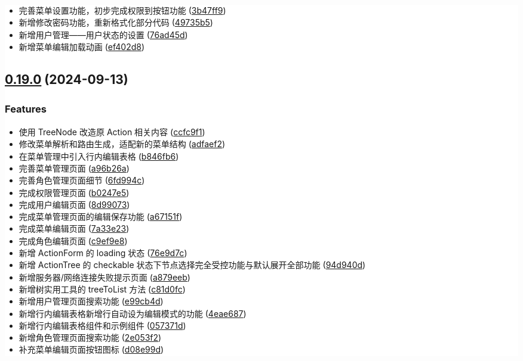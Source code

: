 * 完善菜单设置功能，初步完成权限到按钮功能 ([3b47ff9](https://github.com/thelastcookies/WEB-BASE/commit/3b47ff91ec45aad71636d7974545fd60a5cee511))
* 新增修改密码功能，重新格式化部分代码 ([49735b5](https://github.com/thelastcookies/WEB-BASE/commit/49735b5055f8cd11340706dbfa02fb5a10125c3a))
* 新增用户管理——用户状态的设置 ([76ad45d](https://github.com/thelastcookies/WEB-BASE/commit/76ad45d6c1681e867a0cb057cc759f8dfee40ee0))
* 新增菜单编辑加载动画 ([ef402d8](https://github.com/thelastcookies/WEB-BASE/commit/ef402d8eefc8ea9a39d3668f962b90c359af9f94))

## [0.19.0](https://github.com/thelastcookies/WEB-BASE/compare/v0.18.0...v0.19.0) (2024-09-13)


### Features

* 使用 TreeNode 改造原 Action 相关内容 ([ccfc9f1](https://github.com/thelastcookies/WEB-BASE/commit/ccfc9f1bd1e6247a101a2c65ed6136469c52f236))
* 修改菜单解析和路由生成，适配新的菜单结构 ([adfaef2](https://github.com/thelastcookies/WEB-BASE/commit/adfaef261bb29d6576af882a8ac3510d156d9def))
* 在菜单管理中引入行内编辑表格 ([b846fb6](https://github.com/thelastcookies/WEB-BASE/commit/b846fb6eb19e6aef4aa45c88b7f50aa5038258a7))
* 完善菜单管理页面 ([a96b26a](https://github.com/thelastcookies/WEB-BASE/commit/a96b26a873b2ebe752027b5a7db5cd81694f95ec))
* 完善角色管理页面细节 ([6fd994c](https://github.com/thelastcookies/WEB-BASE/commit/6fd994ce2bf91460db93a1a1b6b0ca5ba377526d))
* 完成权限管理页面 ([b0247e5](https://github.com/thelastcookies/WEB-BASE/commit/b0247e5c16d4016308c5d4b3e17cd02be5438f9a))
* 完成用户编辑页面 ([8d99073](https://github.com/thelastcookies/WEB-BASE/commit/8d9907353f8348853f65c150ac5e50d6ca6959dc))
* 完成菜单管理页面的编辑保存功能 ([a67151f](https://github.com/thelastcookies/WEB-BASE/commit/a67151fce6f53531887acd38ae33be26e6c1df54))
* 完成菜单编辑页面 ([7a33e23](https://github.com/thelastcookies/WEB-BASE/commit/7a33e238332e2f7b2cc165f3d013f5772a93ba71))
* 完成角色编辑页面 ([c9ef9e8](https://github.com/thelastcookies/WEB-BASE/commit/c9ef9e87f7881b2bad8c86c74a645aae54d0f396))
* 新增 ActionForm 的 loading 状态 ([76e9d7c](https://github.com/thelastcookies/WEB-BASE/commit/76e9d7c4a7fb16ec81bd137195c12e2f9892f8e9))
* 新增 ActionTree 的 checkable 状态下节点选择完全受控功能与默认展开全部功能 ([94d940d](https://github.com/thelastcookies/WEB-BASE/commit/94d940df50c107007bbdd6fd8102df394a1acd77))
* 新增服务器/网络连接失败提示页面 ([a879eeb](https://github.com/thelastcookies/WEB-BASE/commit/a879eeb0cd3c27ce86ee1fd305e5d836f0fbaec2))
* 新增树实用工具的 treeToList 方法 ([c81d0fc](https://github.com/thelastcookies/WEB-BASE/commit/c81d0fc72d449e6d7cebf5586c0bc5e976c06fd4))
* 新增用户管理页面搜索功能 ([e99cb4d](https://github.com/thelastcookies/WEB-BASE/commit/e99cb4dc1b22c09bc6a8fe6d3890a180f07bf100))
* 新增行内编辑表格新增行自动设为编辑模式的功能 ([4eae687](https://github.com/thelastcookies/WEB-BASE/commit/4eae68765fcd317570de94edc3f0a14737d31327))
* 新增行内编辑表格组件和示例组件 ([057371d](https://github.com/thelastcookies/WEB-BASE/commit/057371d8a6de5ad2aec0d62d64f1a8a54b1ce94b))
* 新增角色管理页面搜索功能 ([2e053f2](https://github.com/thelastcookies/WEB-BASE/commit/2e053f28f291ebc1b65d1f91f845b0ee23ce21a9))
* 补充菜单编辑页面按钮图标 ([d08e99d](https://github.com/thelastcookies/WEB-BASE/commit/d08e99d5cc91558e5434148311b8d33dfc22fd53))
